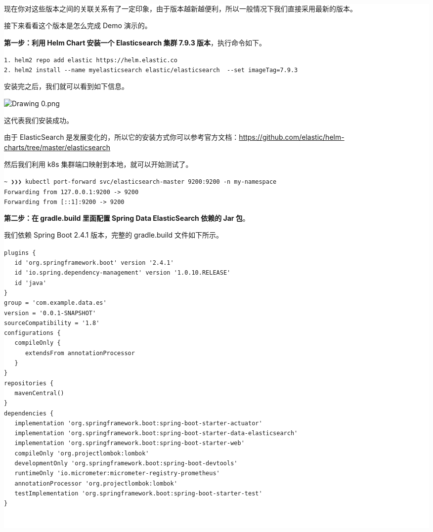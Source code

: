 </tr>
</tbody>
</table>

<p data-nodeid="3208">现在你对这些版本之间的关联关系有了一定印象，由于版本越新越便利，所以一般情况下我们直接采用最新的版本。</p>
<p data-nodeid="3209">接下来看看这个版本是怎么完成 Demo 演示的。</p>
<p data-nodeid="3210"><strong data-nodeid="3389">第一步：利用 Helm Chart 安装一个 Elasticsearch 集群 7.9.3 版本</strong>，执行命令如下。</p>
<pre class="lang-java" data-nodeid="3211"><code data-language="java"><span class="hljs-number">1</span>. helm2 repo add elastic https:<span class="hljs-comment">//helm.elastic.co</span>
<span class="hljs-number">2</span>. helm2 install --name myelasticsearch elastic/elasticsearch&nbsp; --set imageTag=<span class="hljs-number">7.9</span><span class="hljs-number">.3</span>
</code></pre>
<p data-nodeid="3212">安装完之后，我们就可以看到如下信息。</p>
<p data-nodeid="5929" class=""><img src="https://s0.lgstatic.com/i/image2/M01/04/56/CgpVE1_tdLyAY0UfAAH31rOGV0o472.png" alt="Drawing 0.png" data-nodeid="5932"></p>

<p data-nodeid="3214">这代表我们安装成功。</p>
<p data-nodeid="3215">由于 ElasticSearch 是发展变化的，所以它的安装方式你可以参考官方文档：<a href="https://github.com/elastic/helm-charts/tree/master/elasticsearch" data-nodeid="3398">https://github.com/elastic/helm-charts/tree/master/elasticsearch</a></p>
<p data-nodeid="3216">然后我们利用 k8s 集群端口映射到本地，就可以开始测试了。</p>
<pre class="lang-java" data-nodeid="3217"><code data-language="java">~ ❯❯❯ kubectl port-forward svc/elasticsearch-master <span class="hljs-number">9200</span>:<span class="hljs-number">9200</span> -n my-namespace
Forwarding from <span class="hljs-number">127.0</span><span class="hljs-number">.0</span><span class="hljs-number">.1</span>:<span class="hljs-number">9200</span> -&gt; <span class="hljs-number">9200</span>
Forwarding from [::<span class="hljs-number">1</span>]:<span class="hljs-number">9200</span> -&gt; <span class="hljs-number">9200</span>
</code></pre>
<p data-nodeid="3218"><strong data-nodeid="3404">第二步：在 gradle.build 里面配置 Spring Data ElasticSearch 依赖的 Jar 包</strong>。</p>
<p data-nodeid="3219">我们依赖 Spring Boot 2.4.1 版本，完整的 gradle.build 文件如下所示。</p>
<pre class="lang-java" data-nodeid="3220"><code data-language="java">plugins {
   id <span class="hljs-string">'org.springframework.boot'</span> version <span class="hljs-string">'2.4.1'</span>
   id <span class="hljs-string">'io.spring.dependency-management'</span> version <span class="hljs-string">'1.0.10.RELEASE'</span>
   id <span class="hljs-string">'java'</span>
}
group = <span class="hljs-string">'com.example.data.es'</span>
version = <span class="hljs-string">'0.0.1-SNAPSHOT'</span>
sourceCompatibility = <span class="hljs-string">'1.8'</span>
configurations {
   compileOnly {
      extendsFrom annotationProcessor
   }
}
repositories {
   mavenCentral()
}
dependencies {
   implementation <span class="hljs-string">'org.springframework.boot:spring-boot-starter-actuator'</span>
   implementation <span class="hljs-string">'org.springframework.boot:spring-boot-starter-data-elasticsearch'</span>
   implementation <span class="hljs-string">'org.springframework.boot:spring-boot-starter-web'</span>
   compileOnly <span class="hljs-string">'org.projectlombok:lombok'</span>
   developmentOnly <span class="hljs-string">'org.springframework.boot:spring-boot-devtools'</span>
   runtimeOnly <span class="hljs-string">'io.micrometer:micrometer-registry-prometheus'</span>
   annotationProcessor <span class="hljs-string">'org.projectlombok:lombok'</span>
   testImplementation <span class="hljs-string">'org.springframework.boot:spring-boot-starter-test'</span>
}